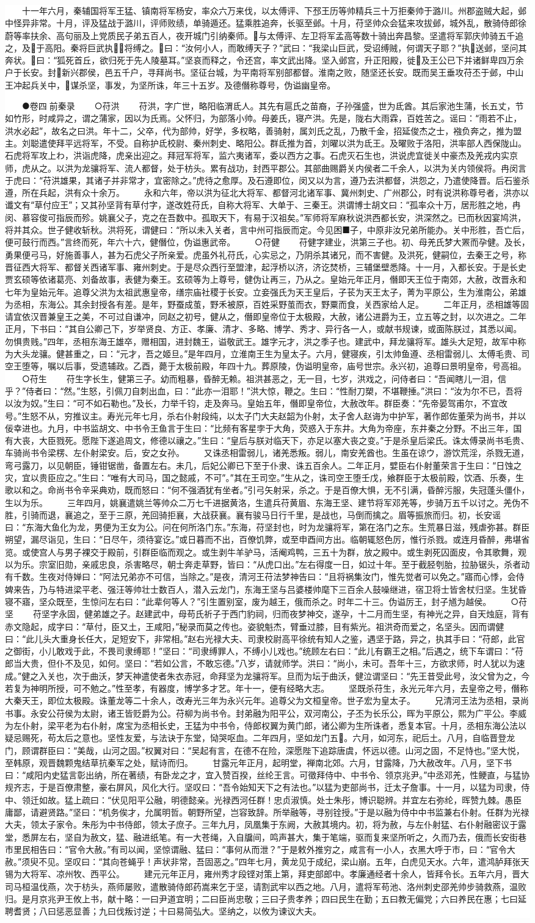 　　十一年六月，秦辅国将军王猛、镇南将军杨安，率众六万来伐，以太傅评、下邳王历等帅精兵三十万拒秦帅于潞川。州郡盗贼大起，邺中怪异非常。十月，评及猛战于潞川，评师败绩，单骑遁还。猛乘胜追奔，长驱至邺。十月，苻坚帅众会猛来攻拔邺，城外乱，散骑侍郎徐蔚等率扶余、高句丽及上党质民子弟五百人，夜开城门引纳秦师。与太傅评、左卫将军孟高等数十骑出奔昌黎。坚遣将军郭庆帅骑五千追之，及于高阳。秦将巨武执，将缚之。曰：“汝何小人，而敢缚天子？”武曰：“我梁山巨武，受诏缚贼，何谓天子耶？”执送邺，坚问其奔状。曰：“狐死首丘，欲归死于先人陵墓耳。”坚哀而释之，令还宫，率文武出降。坚入邺宫，升正阳殿，徙及王公已下并诸鲜卑四万余户于长安。封新兴郡侯，邑五千户，寻拜尚书。坚征台城，为平南将军别部都督。淮南之败，随坚还长安。既而吴王垂攻苻丕于邺，中山王冲起兵关中，谋杀坚，事发，为坚所诛，年三十五岁。及德僭称尊号，伪谥幽皇帝。



　　●卷四 前秦录
　　○苻洪
　　苻洪，字广世，略阳临渭氐人。其先有扈氏之苗裔，子孙强盛，世为氐酋。其后家池生蒲，长五丈，节如竹形，时咸异之，谓之蒲家，因以为氏焉。父怀归，为部落小帅。母姜氏，寝产洪。先是，陇右大雨霖，百姓苦之。谣曰：“雨若不止，洪水必起”，故名之曰洪。年十二，父卒，代为部帅，好学，多权略，善骑射，属刘氏之乱，乃散千金，招延俊杰之士，襁负奔之，推为盟主。刘聪遣使拜平远将军，不受。自称护氐校尉、秦州刺史、略阳公。群氐推为首，刘曜以洪为氐王。及曜败于洛阳，洪率部人西保陇山。石虎将军攻上わ，洪诣虎降，虎亲出迎之。拜冠军将军，监六夷诸军，委以西方之事。石虎灭石生也，洪说虎宜徙关中豪杰及羌戎内实京师，虎从之。以洪为龙骧将军、流人都督，处于枋头。累有战功，封西平郡公。其部曲赐爵关内侯者二千余人，以洪为关内领侯将。冉闵言于虎曰：“苻洪雄果，其诸子并非常才，宜密除之。”虎待之愈厚。及石遵即位，闵又以为言，遵乃去洪都督，洪怨之，乃遣使降晋。后石鉴杀遵，所在兵起，洪有众十余万。
　　永和六年，帝以洪为征北大将军、都督河北诸军事、冀州刺史、广州郡公，时有说洪称尊号者，洪亦以谶文有“草付应王”；又其孙坚背有草付字，遂改姓苻氏，自称大将军、大单于、三秦王。洪谓博士胡文曰：“孤率众十万，居形胜之地，冉闵、慕容俊可指辰而殄。姚襄父子，克之在吾数中。孤取天下，有易于汉祖矣。”军师将军麻秋说洪西都长安，洪深然之。已而秋因宴鸠洪，将并其众。世子健收斩秋。洪将死，谓健曰：“所以未入关者，言中州可指辰而定。今见困■子，中原非汝兄弟所能办。关中形胜，吾亡后，便可鼓行而西。”言终而死，年六十六，健僭位，伪谥惠武帝。
　　○苻健
　　苻健字建业，洪第三子也。初、母羌氏梦大罴而孕健。及长，勇果便弓马，好施善事人，甚为石虎父子所亲爱。虎虽外礼苻氏，心实忌之，乃阴杀其诸兄，而不害健。及洪死，健嗣位，去秦王之号，称晋征西大将军、都督关西诸军事、雍州刺史。于是尽众西行至盟津，起浮桥以济，济讫焚桥，三辅堡壁悉降。十一月，入都长安。于是长史贾玄硕等依诸葛亮、刘备故事，表健为秦王。玄硕等为上尊号，健伪让再三，乃从之。皇始元年正月，僭即天王位于南郊，大赦，改晋永和七年为皇始元年。追尊父洪为太祖武惠皇帝，缮宗庙社稷于长安。立妾强氏为天王皇后，子苌为天王太子，菁为平原公，生为淮南公，弟雄为丞相，东海公。其余封授各有差。是年，野蚕成茧，野禾被原，百姓采野茧而衣，野粟而食，关西家给人足。
　　二年正月，丞相雄等固请宜依汉晋兼皇王之美，不可过自谦冲，同赵之初号，健从之，僭即皇帝位于太极殿，大赦，诸公进爵为王，立五等之封，以次进之。二年正月，下书曰：“其自公卿己下，岁举贤良、方正、孝廉、清才、多略、博学、秀才、异行各一人，或献书规谏，或面陈朕过，其悉以闻。勿惧贵贱。”四年，丞相东海王雄卒，赠相国，进封魏王，谥敬武王。雄字元才，洪之季子也。建武中，拜龙骧将军。雄头大足短，故军中称为大头龙骧。健甚重之，曰：“元才，吾之姬旦。”是年四月，立淮南王生为皇太子。六月，健寝疾，引太帅鱼遵、丞相雷弱儿、太傅毛贵、司空王堕等，嘱以后事，受遗辅政。乙酉，薨于太极前殿，年四十九。葬原陵，伪谥明皇帝，庙号世宗。永兴初，追尊曰景明皇帝，号高祖。
　　○苻生
　　苻生字长生，健第三子。幼而粗暴，昏醉无赖。祖洪甚恶之，无一目，七岁，洪戏之，问侍者曰：“吾闻瞎儿一泪，信乎？”侍者曰：“然。”生怒，引佩刀自刺出血，曰：“此亦一泪耶！”洪大惊，鞭之。生曰：“性耐刀槊，不堪鞭捶。”洪曰：“汝为尔不已，吾将以汝为奴。”生曰：“可不如石勒也。”及长，力举千钧，走及奔马。皇始五年，僭即皇帝位，大赦改年。群臣奏：“先帝晏驾甫尔，不宜改号。”生怒不从，穷推议主。寿光元年七月，杀右仆射段纯，以太子门大夫赵韶为仆射，太子舍人赵诲为中护军，著作郎佐董荣为尚书，并以佞幸进也。九月，中书监胡文、中书令王鱼言于生曰：“比频有客星孛于大角，荧惑入于东井。大角为帝座，东井秦之分野。不出三年，国有大丧，大臣戮死。愿陛下遂追周文，修德以禳之。”生曰：“皇后与朕对临天下，亦足以塞大丧之变。”于是杀皇后梁氏。诛太傅录尚书毛贵、车骑尚书令梁楞、左仆射梁安。后，安之女孙。
　　又诛丞相雷弱儿，诸羌悉叛。弱儿，南安羌酋也。生虽在谅ウ，游饮荒淫，杀戮无道，弯弓露刀，以见朝臣，锤钳锯凿，备置左右。未几，后妃公卿已下至于仆隶、诛五百余人。二年正月，嬖臣右仆射董荣言于生曰：“日蚀之灾，宜以贵臣应之。”生曰：“唯有大司马，国之懿戚，不可”。”其在王司空。”生从之，诛司空王堕壬戊，飨群臣于太极前殿，饮酒、乐奏，生歌以和之。命尚书令辛采典劝，既而怒曰：“何不强酒犹有坐者。”引弓矢射采，杀之。于是百僚大惧，无不引满，昏醉污服，失冠蓬头僵仆，生以为乐。
　　三年四月，姚襄遣姚兰等帅众二万七千进据黄洛，生遣兵苻黄眉、东海王坚、建节将军邓羌等，步骑万五千以讨之。羌伪不胜，引骑而退，襄追之，至于三原，羌回骑拒襄，大战获襄。襄有骏马日行千里，是战也，马倒而擒之。眉等振旅而归。初，长安谣曰：“东海大鱼化为龙，男便为王女为公。问在何所洛门东。”东海，苻坚封也，时为龙骧将军，第在洛门之东。生荒暴日滋，残虐弥甚。群臣朔望，漏尽诣见，生曰：“日尽午，须待宴讫。”或日暮而不出，百僚饥弊，或至申酉间方出。临朝辄怒色厉，惟行杀戮。或连月昏醉，弗堪省览。或使宫人与男子裸交于殿前，引群臣临而观之。或生剥牛羊驴马，活阉鸡鸭，三五十为群，放之殿中。或生剥死囚面皮，令其歌舞，观以为乐。宗室旧勋，亲戚忠良，杀害略尽，朝士奔走草野，皆曰：“从虎口出。”左右得度一日，如过十年。至于截胫刳胎，拉胁锯头，杀者动有千数。生夜对侍婵曰：“阿法兄弟亦不可信，当除之。”是夜，清河王苻法梦神告曰：“且将祸集汝门，惟先觉者可以免之。”寤而心悸，会侍婢来告，乃与特进梁平老、强汪等帅壮士数百人，潜入云龙门，东海王坚与吕婆楼帅麾下三百余人鼓噪继进，宿卫将士皆舍杖归坚。生犹昏寝不寤，坚众既至，生惊问左右曰：“此辈何等人？”引生置别室，废为越王，俄而杀之。时年二十三。伪谥厉王，封子馗为越侯。
　　○苻坚
　　苻坚字永固，健弟雄之子。赵建武中，母苟氏祈子于西门豹祠，归而夜梦神交，遂孕，十二月而生坚，有神光之异，自天烛庭，背有赤文隐起，成字曰：“草付，臣又土，王咸阳，”秘录而莫之传也。姿貌魁杰，臂垂过膝，目有紫光。祖洪奇而爱之，名坚头。因而谓健曰：“此儿头大重身长任大，足短安下，非常相。”赵右光禄大夫、司隶校尉高平徐统有知人之鉴，遇坚于路，异之，执其手曰：“苻郎，此官之御街，小儿敢戏于此，不畏司隶缚耶！”坚曰：“司隶缚罪人，不缚小儿戏也。”统顾左右曰：“此儿有霸王之相。”后遇之，统下车谓曰：“苻郎当大贵，但仆不及见，如何。坚曰：“若如公言，不敢忘德。”八岁，请就师学。洪曰：“尚小，未可。吾年十三，方欲求师，时人犹以为速成。”健之入关也，次于曲沃，梦天神遣使者朱衣赤冠，命拜坚为龙骧将军。旦而为坛于曲沃，健泣谓坚曰：“先王昔受此号，汝父曾为之，今若复为神明所授，可不勉之。”性至孝，有器度，博学多才艺。年十一，便有经略大志。
　　坚既杀苻生，永光元年六月，去皇帝之号，僭称大秦天王，即位太极殿。诛董龙等二十余人，改寿光三年为永兴元年。追尊父为文桓皇帝。世子宏为皇太子。
　　兄清河王法为丞相，录尚书事。永安公苻侯为太尉，诸王皆贬爵为公。苻柳为尚书令。封弟融为阳平公，双河南公，子丕为长乐公，晖为平原公，熙为广平公。李威为左仆射，梁平老为右仆射，席宝为丞相长史，王猛为中书令，侍郎权翼为黄门郎，诸公卿为生所诛者，悉复本官。十月，丞相东海公法以疑忌赐死，苟太后之意也。坚性友爱，与法诀于东堂，恸哭呕血。二年四月，坚如龙门五。六月，如河东，祀后土。八月，自临晋登龙门，顾谓群臣曰：“美哉，山河之固。”权翼对曰：“吴起有言，在德不在险，深愿陛下追踪唐虞，怀远以德。山河之固，不足恃也。”坚大悦，至韩原，观晋魏颗鬼结草抗秦军之处，赋诗而归。
　　甘露元年正月，起明堂，禅南北郊。六月，甘露降，乃大赦改年。八月，坚下书曰：“咸阳内史猛言彰出纳，所在著绩，有卧龙之才，宜入赞百揆，丝纶王言。可徵拜侍中、中书令、领京兆尹。”中丞邓羌，性鲠直，与猛协规齐志，于是百僚肃整，豪右屏风，风化大行。坚叹曰：“吾令始知天下之有法也。”以猛为吏部尚书，迁太子詹事。十一月，以猛为司隶，侍中、领迁如故。猛上疏曰：“伏见阳平公融，明德懿亲。光禄西河任群！忠贞淑慎。处士朱彤，博识聪辨。并宜左右弥纶，晖赞九棘。愚臣庸鄙，请避贤路。”坚曰：“机务俟才，允属明哲。朝野所望，岂容致辞。所举融等，寻别铨授。”于是以融为侍中中书监兼右仆射。任群为光禄大夫，领太子家令。朱彤为中书侍郎，领太子庶子。三年九月，凤凰集于东阙，大赦其境内。初，将为赦，与左仆射猛、右仆射融密议于露堂，悉屏左右，坚自为赦文，猛、融进纸笔。有一大苍绳，入自牖间，鸣声甚大，集于笔端，驱而复来坚所听之，久而乃去，俄而长安街巷市里民相告曰：“官令大赦。”有司以闻，坚惊谓融、猛曰：“事何从而泄？”于是敕外推穷之，咸言有一小人，衣黑大呼于市，曰：“官令大赦。”须臾不见。坚叹曰：“其向苍蝇乎！声状非常，吾固恶之。”四年七月，黄龙见于成纪，梁山崩。五年，白虎见天水。六年，遣鸿胪拜张天锡为大将军、凉州牧、西平公。
　　建元元年正月，雍州秀才段铿对策上第，拜吏部郎中。孝廉通经者十余人，皆拜令长。五年六月，晋大司马桓温伐燕，次于枋头，燕师屡败，遣散骑侍郎药嵩来乞于坚，请割武牢以西之地。八月，遣将军苟池、洛州刺史邵羌帅步骑救燕，温败归。是月京兆尹王攸上书，献十略：一曰尹道宜明；二曰臣尚忠敬；三曰子贵孝养；四曰民生在勤；五曰教无偏党；六曰养民在惠；七曰延聘耆贤；八曰惩恶显善；九曰伐叛讨逆；十曰易简弘大。坚纳之，以攸为谏议大夫。